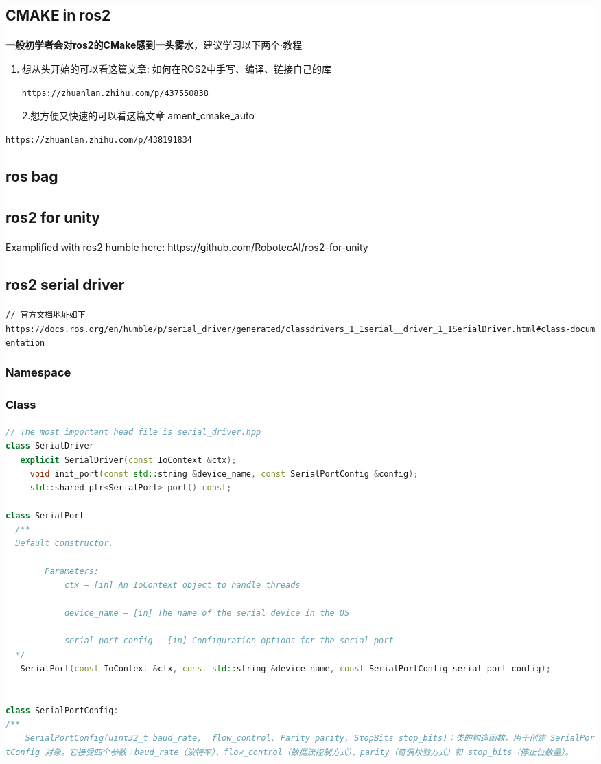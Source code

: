 
## CMAKE in ros2

**一般初学者会对ros2的CMake感到一头雾水**，建议学习以下两个·教程

1. 想从头开始的可以看这篇文章: 如何在ROS2中手写、编译、链接自己的库

   ```
   https://zhuanlan.zhihu.com/p/437550838
   ```

   

   2.想方便又快速的可以看这篇文章 ament_cmake_auto	

```
https://zhuanlan.zhihu.com/p/438191834

```
## ros bag


## ros2 for unity

Examplified with ros2 humble here: https://github.com/RobotecAI/ros2-for-unity

## ros2 serial driver

```
// 官方文档地址如下
https://docs.ros.org/en/humble/p/serial_driver/generated/classdrivers_1_1serial__driver_1_1SerialDriver.html#class-documentation
```

### Namespace

### Class

```c++
// The most important head file is serial_driver.hpp
class SerialDriver
   explicit SerialDriver(const IoContext &ctx);
	 void init_port(const std::string &device_name, const SerialPortConfig &config);
	 std::shared_ptr<SerialPort> port() const;

class SerialPort 
  /**
  Default constructor.

		Parameters:
			ctx – [in] An IoContext object to handle threads

			device_name – [in] The name of the serial device in the OS

			serial_port_config – [in] Configuration options for the serial port
  */
   SerialPort(const IoContext &ctx, const std::string &device_name, const SerialPortConfig serial_port_config);


class SerialPortConfig:	
/**
	SerialPortConfig(uint32_t baud_rate,  flow_control, Parity parity, StopBits stop_bits)：类的构造函数，用于创建 SerialPortConfig 对象。它接受四个参数：baud_rate（波特率）、flow_control（数据流控制方式）、parity（奇偶校验方式）和 stop_bits（停止位数量）。

```